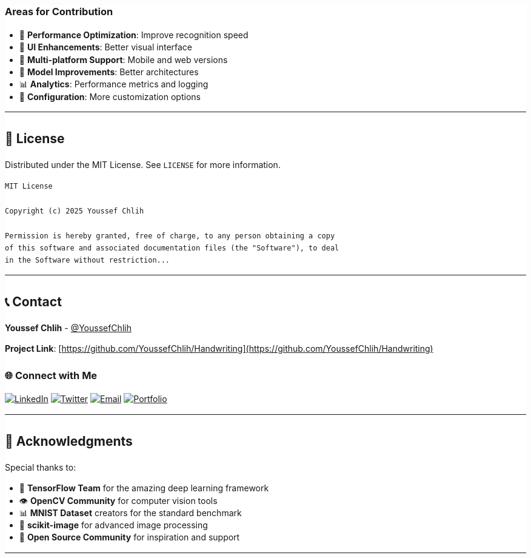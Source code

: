 ### Areas for Contribution

- 🎯 **Performance Optimization**: Improve recognition speed
- 🎨 **UI Enhancements**: Better visual interface
- 📱 **Multi-platform Support**: Mobile and web versions
- 🧠 **Model Improvements**: Better architectures
- 📊 **Analytics**: Performance metrics and logging
- 🔧 **Configuration**: More customization options

---

## 📄 License

Distributed under the MIT License. See `LICENSE` for more information.

```
MIT License

Copyright (c) 2025 Youssef Chlih

Permission is hereby granted, free of charge, to any person obtaining a copy
of this software and associated documentation files (the "Software"), to deal
in the Software without restriction...
```

---

## 📞 Contact

**Youssef Chlih** - [@YoussefChlih](https://github.com/YoussefChlih)

**Project Link**: [https://github.com/YoussefChlih/Handwriting](https://github.com/YoussefChlih/Handwriting)

### 🌐 Connect with Me

[![LinkedIn](https://img.shields.io/badge/LinkedIn-0077B5?style=for-the-badge&logo=linkedin&logoColor=white)](https://linkedin.com/in/youssef-chlih)
[![Twitter](https://img.shields.io/badge/Twitter-1DA1F2?style=for-the-badge&logo=twitter&logoColor=white)](https://twitter.com/youssefchlih)
[![Email](https://img.shields.io/badge/Email-D14836?style=for-the-badge&logo=gmail&logoColor=white)](mailto:your.email@example.com)
[![Portfolio](https://img.shields.io/badge/Portfolio-FF5722?style=for-the-badge&logo=web&logoColor=white)](https://youssefchlih.github.io)

---

## 🙏 Acknowledgments

Special thanks to:

- 🧠 **TensorFlow Team** for the amazing deep learning framework
- 👁️ **OpenCV Community** for computer vision tools
- 📊 **MNIST Dataset** creators for the standard benchmark
- 🎨 **scikit-image** for advanced image processing
- 🌟 **Open Source Community** for inspiration and support

---